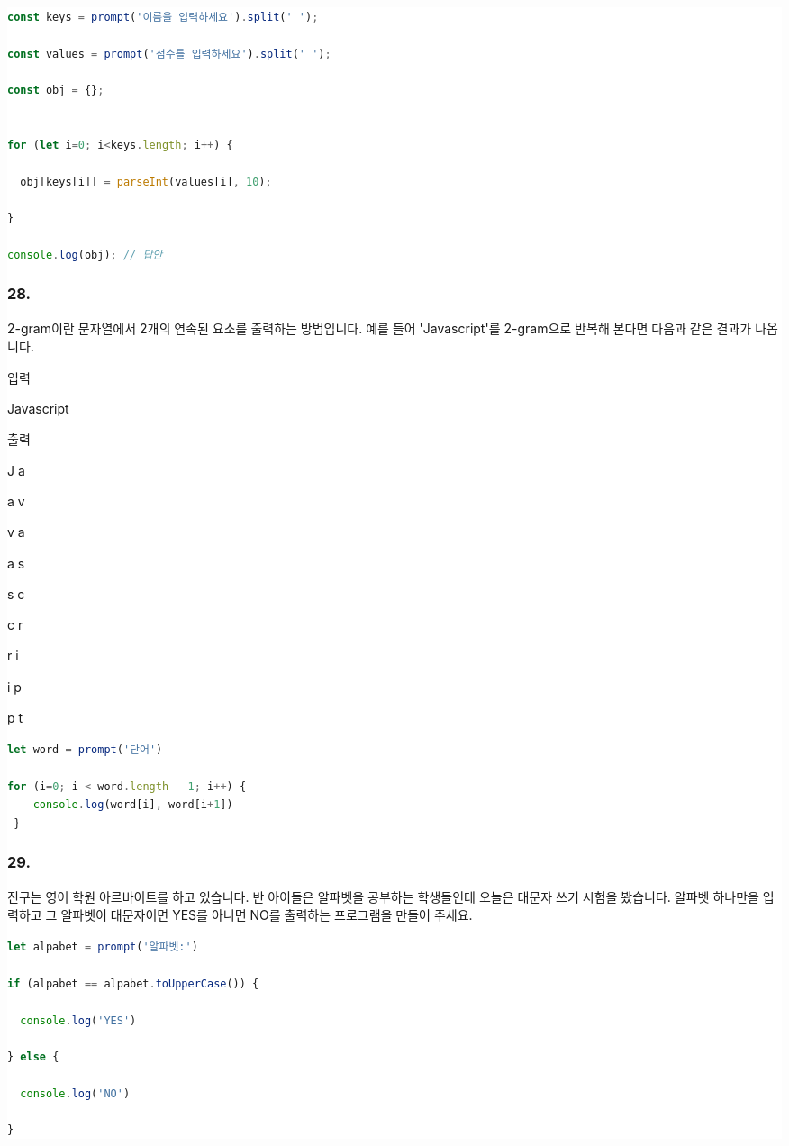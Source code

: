 ```javascript
const keys = prompt('이름을 입력하세요').split(' ');

const values = prompt('점수를 입력하세요').split(' ');

const obj = {};


for (let i=0; i<keys.length; i++) {

  obj[keys[i]] = parseInt(values[i], 10);

}

console.log(obj); // 답안
```

### 28. 

2-gram이란 문자열에서 2개의 연속된 요소를 출력하는 방법입니다. 예를 들어 'Javascript'를 2-gram으로 반복해 본다면 다음과 같은 결과가 나옵니다.

입력

Javascript

출력

J a

a v

v a

a s

s c

c r

r i

i p

p t

```javascript
let word = prompt('단어')

for (i=0; i < word.length - 1; i++) {
	console.log(word[i], word[i+1])
 }
```

### 29. 

진구는 영어 학원 아르바이트를 하고 있습니다. 반 아이들은 알파벳을 공부하는 학생들인데 오늘은 대문자 쓰기 시험을 봤습니다. 알파벳 하나만을 입력하고 그 알파벳이 대문자이면 YES를 아니면 NO를 출력하는 프로그램을 만들어 주세요. 

```javascript
let alpabet = prompt('알파벳:')

if (alpabet == alpabet.toUpperCase()) {

  console.log('YES')

} else {

  console.log('NO')

}  
```

